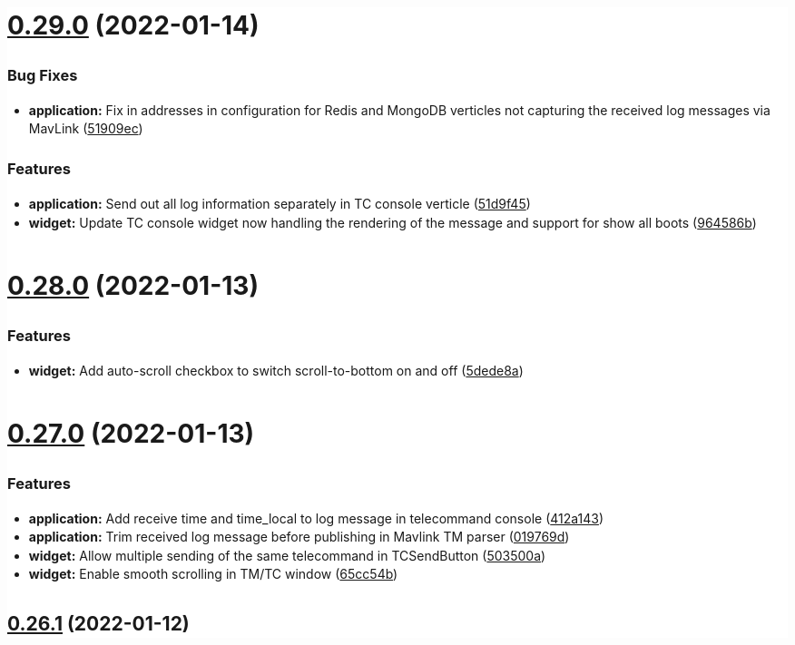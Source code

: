 # [0.29.0](https://github.com/wuespace/telestion-project-daedalus2/compare/v0.28.0...v0.29.0) (2022-01-14)


### Bug Fixes

* **application:** Fix in addresses in configuration for Redis and MongoDB verticles not capturing the received log messages via MavLink ([51909ec](https://github.com/wuespace/telestion-project-daedalus2/commit/51909ec18663defb2ec8c90469cc002c44c77754))


### Features

* **application:** Send out all log information separately in TC console verticle ([51d9f45](https://github.com/wuespace/telestion-project-daedalus2/commit/51d9f45ee9025c5a58310ee33968467917ee6e4a))
* **widget:** Update TC console widget now handling the rendering of the message and support for show all boots ([964586b](https://github.com/wuespace/telestion-project-daedalus2/commit/964586bb17dd8424f42d5cedfc82e598bffeb8e1))



# [0.28.0](https://github.com/wuespace/telestion-project-daedalus2/compare/v0.27.0...v0.28.0) (2022-01-13)


### Features

* **widget:** Add auto-scroll checkbox to switch scroll-to-bottom on and off ([5dede8a](https://github.com/wuespace/telestion-project-daedalus2/commit/5dede8a22c0891e555324212e3dcd5e4f64b8c72))



# [0.27.0](https://github.com/wuespace/telestion-project-daedalus2/compare/v0.26.1...v0.27.0) (2022-01-13)


### Features

* **application:** Add receive time and time_local to log message in telecommand console ([412a143](https://github.com/wuespace/telestion-project-daedalus2/commit/412a143c988313ae310988bc0d5409476b2ec521))
* **application:** Trim received log message before publishing in Mavlink TM parser ([019769d](https://github.com/wuespace/telestion-project-daedalus2/commit/019769dd460fef1aa49ab0a98a9e8ff8f421db1e))
* **widget:** Allow multiple sending of the same telecommand in TCSendButton ([503500a](https://github.com/wuespace/telestion-project-daedalus2/commit/503500afd9aacf0e1020801122181f43b161ae89))
* **widget:** Enable smooth scrolling in TM/TC window ([65cc54b](https://github.com/wuespace/telestion-project-daedalus2/commit/65cc54b65564e2e3769eaebc7aa256e45bee0e0a))



## [0.26.1](https://github.com/wuespace/telestion-project-daedalus2/compare/v0.26.0...v0.26.1) (2022-01-12)

